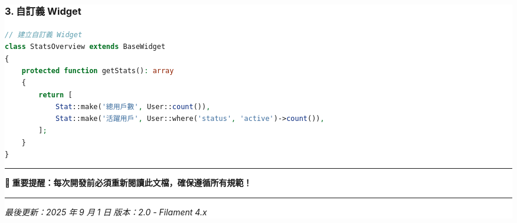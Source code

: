 ### 3. 自訂義 Widget

```php
// 建立自訂義 Widget
class StatsOverview extends BaseWidget
{
    protected function getStats(): array
    {
        return [
            Stat::make('總用戶數', User::count()),
            Stat::make('活躍用戶', User::where('status', 'active')->count()),
        ];
    }
}
```

---

**📌 重要提醒：每次開發前必須重新閱讀此文檔，確保遵循所有規範！**

---

_最後更新：2025 年 9 月 1 日_
_版本：2.0 - Filament 4.x_
